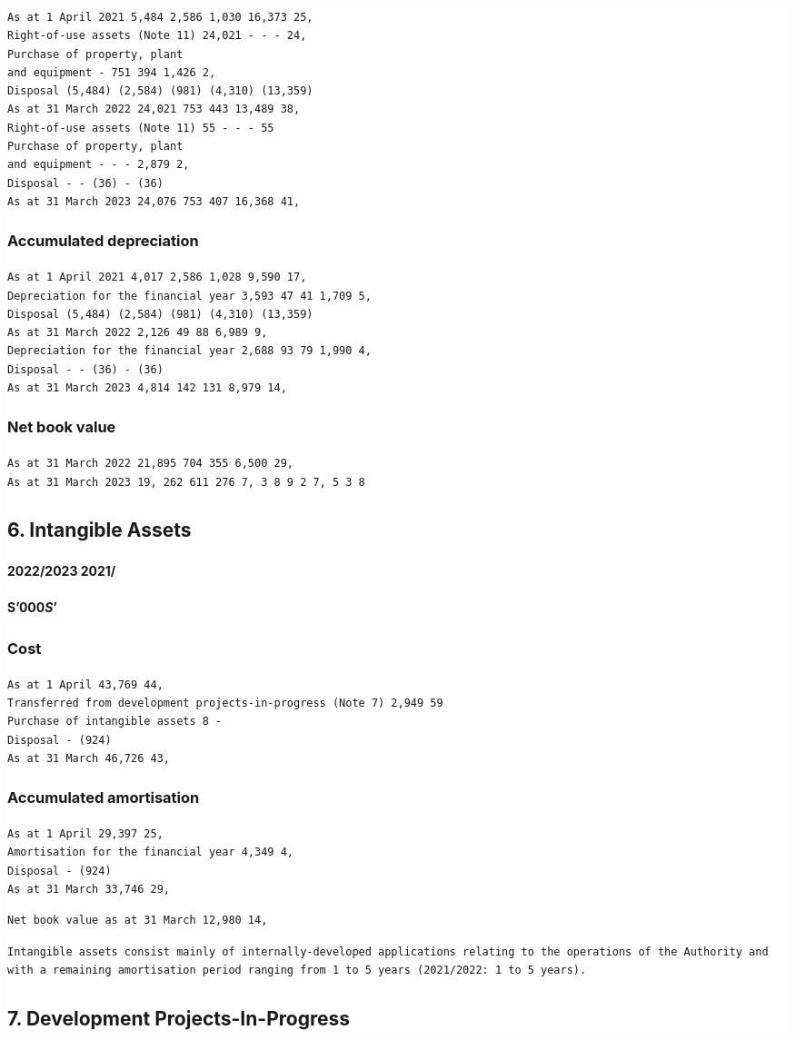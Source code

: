 ```
As at 1 April 2021 5,484 2,586 1,030 16,373 25,
Right-of-use assets (Note 11) 24,021 - - - 24,
Purchase of property, plant
and equipment - 751 394 1,426 2,
Disposal (5,484) (2,584) (981) (4,310) (13,359)
As at 31 March 2022 24,021 753 443 13,489 38,
Right-of-use assets (Note 11) 55 - - - 55
Purchase of property, plant
and equipment - - - 2,879 2,
Disposal - - (36) - (36)
As at 31 March 2023 24,076 753 407 16,368 41,
```
### Accumulated depreciation

```
As at 1 April 2021 4,017 2,586 1,028 9,590 17,
Depreciation for the financial year 3,593 47 41 1,709 5,
Disposal (5,484) (2,584) (981) (4,310) (13,359)
As at 31 March 2022 2,126 49 88 6,989 9,
Depreciation for the financial year 2,688 93 79 1,990 4,
Disposal - - (36) - (36)
As at 31 March 2023 4,814 142 131 8,979 14,
```
### Net book value

```
As at 31 March 2022 21,895 704 355 6,500 29,
As at 31 March 2023 19, 262 611 276 7, 3 8 9 2 7, 5 3 8
```

## 6. Intangible Assets

#### 2022/2023 2021/

#### S$’000 S$’

### Cost

```
As at 1 April 43,769 44,
Transferred from development projects-in-progress (Note 7) 2,949 59
Purchase of intangible assets 8 -
Disposal - (924)
As at 31 March 46,726 43,
```
### Accumulated amortisation

```
As at 1 April 29,397 25,
Amortisation for the financial year 4,349 4,
Disposal - (924)
As at 31 March 33,746 29,
```
```
Net book value as at 31 March 12,980 14,
```
```
Intangible assets consist mainly of internally-developed applications relating to the operations of the Authority and
with a remaining amortisation period ranging from 1 to 5 years (2021/2022: 1 to 5 years).
```
## 7. Development Projects-In-Progress
